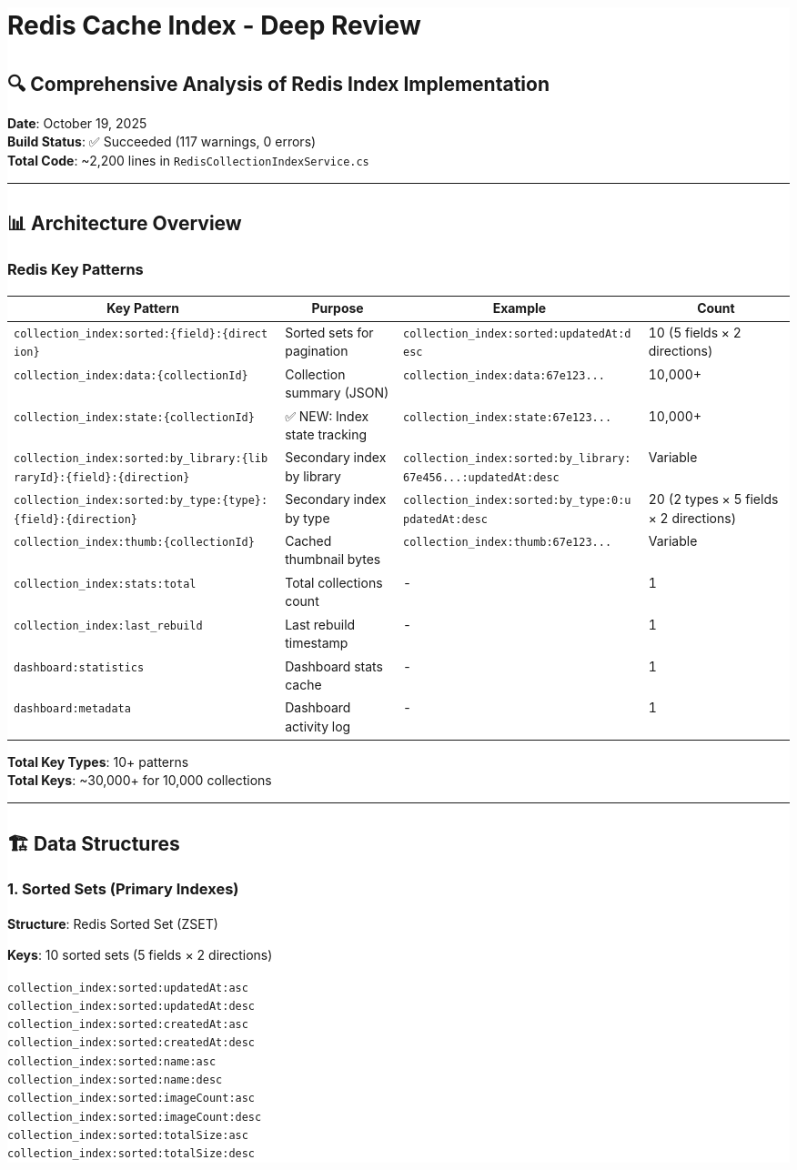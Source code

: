 # Redis Cache Index - Deep Review

## 🔍 **Comprehensive Analysis of Redis Index Implementation**

**Date**: October 19, 2025  
**Build Status**: ✅ Succeeded (117 warnings, 0 errors)  
**Total Code**: ~2,200 lines in `RedisCollectionIndexService.cs`

---

## 📊 **Architecture Overview**

### **Redis Key Patterns**

| Key Pattern | Purpose | Example | Count |
|-------------|---------|---------|-------|
| `collection_index:sorted:{field}:{direction}` | Sorted sets for pagination | `collection_index:sorted:updatedAt:desc` | 10 (5 fields × 2 directions) |
| `collection_index:data:{collectionId}` | Collection summary (JSON) | `collection_index:data:67e123...` | 10,000+ |
| `collection_index:state:{collectionId}` | ✅ NEW: Index state tracking | `collection_index:state:67e123...` | 10,000+ |
| `collection_index:sorted:by_library:{libraryId}:{field}:{direction}` | Secondary index by library | `collection_index:sorted:by_library:67e456...:updatedAt:desc` | Variable |
| `collection_index:sorted:by_type:{type}:{field}:{direction}` | Secondary index by type | `collection_index:sorted:by_type:0:updatedAt:desc` | 20 (2 types × 5 fields × 2 directions) |
| `collection_index:thumb:{collectionId}` | Cached thumbnail bytes | `collection_index:thumb:67e123...` | Variable |
| `collection_index:stats:total` | Total collections count | - | 1 |
| `collection_index:last_rebuild` | Last rebuild timestamp | - | 1 |
| `dashboard:statistics` | Dashboard stats cache | - | 1 |
| `dashboard:metadata` | Dashboard activity log | - | 1 |

**Total Key Types**: 10+ patterns  
**Total Keys**: ~30,000+ for 10,000 collections

---

## 🏗️ **Data Structures**

### **1. Sorted Sets (Primary Indexes)**

**Structure**: Redis Sorted Set (ZSET)

**Keys**: 10 sorted sets (5 fields × 2 directions)
```
collection_index:sorted:updatedAt:asc
collection_index:sorted:updatedAt:desc
collection_index:sorted:createdAt:asc
collection_index:sorted:createdAt:desc
collection_index:sorted:name:asc
collection_index:sorted:name:desc
collection_index:sorted:imageCount:asc
collection_index:sorted:imageCount:desc
collection_index:sorted:totalSize:asc
collection_index:sorted:totalSize:desc
```
